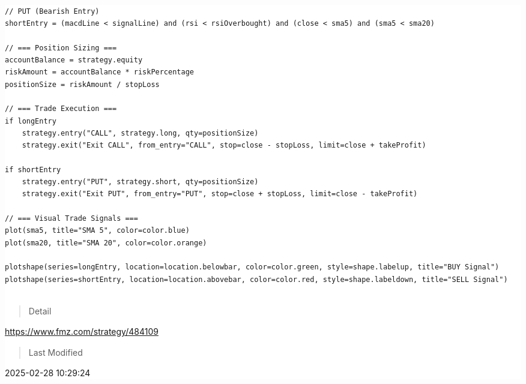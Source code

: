 ``` pinescript
// PUT (Bearish Entry)
shortEntry = (macdLine < signalLine) and (rsi < rsiOverbought) and (close < sma5) and (sma5 < sma20)

// === Position Sizing ===
accountBalance = strategy.equity
riskAmount = accountBalance * riskPercentage  
positionSize = riskAmount / stopLoss  

// === Trade Execution ===
if longEntry
    strategy.entry("CALL", strategy.long, qty=positionSize)
    strategy.exit("Exit CALL", from_entry="CALL", stop=close - stopLoss, limit=close + takeProfit)

if shortEntry
    strategy.entry("PUT", strategy.short, qty=positionSize)
    strategy.exit("Exit PUT", from_entry="PUT", stop=close + stopLoss, limit=close - takeProfit)

// === Visual Trade Signals ===
plot(sma5, title="SMA 5", color=color.blue)
plot(sma20, title="SMA 20", color=color.orange)

plotshape(series=longEntry, location=location.belowbar, color=color.green, style=shape.labelup, title="BUY Signal")
plotshape(series=shortEntry, location=location.abovebar, color=color.red, style=shape.labeldown, title="SELL Signal")


```

> Detail

https://www.fmz.com/strategy/484109

> Last Modified

2025-02-28 10:29:24
